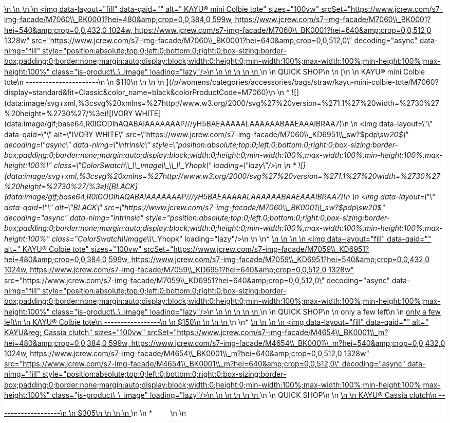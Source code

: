 [\n    \n    ![ KAYU® mini Colbie tote](data:image/gif;base64,R0lGODlhAQABAIAAAAAAAP///yH5BAEAAAAALAAAAAABAAEAAAIBRAA7)\n    \n    <img data-layout=\"fill\" data-qaid=\"\" alt=\" KAYU® mini Colbie tote\" sizes=\"100vw\" srcSet=\"https://www.jcrew.com/s7-img-facade/M7060\\_BK0001?hei=480&amp;crop=0,0,384,0 599w, https://www.jcrew.com/s7-img-facade/M7060\\_BK0001?hei=540&amp;crop=0,0,432,0 1024w, https://www.jcrew.com/s7-img-facade/M7060\\_BK0001?hei=640&amp;crop=0,0,512,0 1328w\" src=\"https://www.jcrew.com/s7-img-facade/M7060\\_BK0001?hei=640&amp;crop=0,0,512,0\" decoding=\"async\" data-nimg=\"fill\" style=\"position:absolute;top:0;left:0;bottom:0;right:0;box-sizing:border-box;padding:0;border:none;margin:auto;display:block;width:0;height:0;min-width:100%;max-width:100%;min-height:100%;max-height:100%\" class=\"js-product\\_\\_image\" loading=\"lazy\"/>\n    \n    \n    \n    \n    \n    ](/p/womens/categories/accessories/bags/straw/kayu-mini-colbie-tote/M7060?display=standard&fit=Classic&color_name=black&colorProductCode=M7060)\n    \n    QUICK SHOP\n    \n    [\n    \n    KAYU® mini Colbie tote\n    ----------------------\n    \n    $110\n    \n    \n    \n    ](/p/womens/categories/accessories/bags/straw/kayu-mini-colbie-tote/M7060?display=standard&fit=Classic&color_name=black&colorProductCode=M7060)\n    \n    *   ![](data:image/svg+xml,%3csvg%20xmlns=%27http://www.w3.org/2000/svg%27%20version=%271.1%27%20width=%2730%27%20height=%2730%27/%3e)![IVORY WHITE](data:image/gif;base64,R0lGODlhAQABAIAAAAAAAP///yH5BAEAAAAALAAAAAABAAEAAAIBRAA7)\n        \n        <img data-layout=\"\" data-qaid=\"\" alt=\"IVORY WHITE\" src=\"https://www.jcrew.com/s7-img-facade/M7060\\_KD6951\\_sw?$pdp\\_sw20$\" decoding=\"async\" data-nimg=\"intrinsic\" style=\"position:absolute;top:0;left:0;bottom:0;right:0;box-sizing:border-box;padding:0;border:none;margin:auto;display:block;width:0;height:0;min-width:100%;max-width:100%;min-height:100%;max-height:100%\" class=\"ColorSwatch\\_\\_image\\_\\_\\_Yhopk\" loading=\"lazy\"/>\n        \n    *   ![](data:image/svg+xml,%3csvg%20xmlns=%27http://www.w3.org/2000/svg%27%20version=%271.1%27%20width=%2730%27%20height=%2730%27/%3e)![BLACK](data:image/gif;base64,R0lGODlhAQABAIAAAAAAAP///yH5BAEAAAAALAAAAAABAAEAAAIBRAA7)\n        \n        <img data-layout=\"\" data-qaid=\"\" alt=\"BLACK\" src=\"https://www.jcrew.com/s7-img-facade/M7060\\_BK0001\\_sw?$pdp\\_sw20$\" decoding=\"async\" data-nimg=\"intrinsic\" style=\"position:absolute;top:0;left:0;bottom:0;right:0;box-sizing:border-box;padding:0;border:none;margin:auto;display:block;width:0;height:0;min-width:100%;max-width:100%;min-height:100%;max-height:100%\" class=\"ColorSwatch\\_\\_image\\_\\_\\_Yhopk\" loading=\"lazy\"/>\n        \n    \n*   [\n    \n    ![ KAYU® Colbie tote](data:image/gif;base64,R0lGODlhAQABAIAAAAAAAP///yH5BAEAAAAALAAAAAABAAEAAAIBRAA7)\n    \n    <img data-layout=\"fill\" data-qaid=\"\" alt=\" KAYU® Colbie tote\" sizes=\"100vw\" srcSet=\"https://www.jcrew.com/s7-img-facade/M7059\\_KD6951?hei=480&amp;crop=0,0,384,0 599w, https://www.jcrew.com/s7-img-facade/M7059\\_KD6951?hei=540&amp;crop=0,0,432,0 1024w, https://www.jcrew.com/s7-img-facade/M7059\\_KD6951?hei=640&amp;crop=0,0,512,0 1328w\" src=\"https://www.jcrew.com/s7-img-facade/M7059\\_KD6951?hei=640&amp;crop=0,0,512,0\" decoding=\"async\" data-nimg=\"fill\" style=\"position:absolute;top:0;left:0;bottom:0;right:0;box-sizing:border-box;padding:0;border:none;margin:auto;display:block;width:0;height:0;min-width:100%;max-width:100%;min-height:100%;max-height:100%\" class=\"js-product\\_\\_image\" loading=\"lazy\"/>\n    \n    \n    \n    \n    \n    ](/p/womens/categories/accessories/bags/straw/kayu-colbie-tote/M7059?display=standard&fit=Classic&color_name=ivory-white&colorProductCode=M7059)\n    \n    QUICK SHOP\n    \n    only a few left\n    \n    [only a few left\n    \n    KAYU® Colbie tote\n    -----------------\n    \n    $150\n    \n    \n    \n    ](/p/womens/categories/accessories/bags/straw/kayu-colbie-tote/M7059?display=standard&fit=Classic&color_name=ivory-white&colorProductCode=M7059)\n    \n*   [\n    \n    ![ KAYU&reg; Cassia clutch](data:image/gif;base64,R0lGODlhAQABAIAAAAAAAP///yH5BAEAAAAALAAAAAABAAEAAAIBRAA7)\n    \n    <img data-layout=\"fill\" data-qaid=\"\" alt=\" KAYU&amp;reg; Cassia clutch\" sizes=\"100vw\" srcSet=\"https://www.jcrew.com/s7-img-facade/M4654\\_BK0001\\_m?hei=480&amp;crop=0,0,384,0 599w, https://www.jcrew.com/s7-img-facade/M4654\\_BK0001\\_m?hei=540&amp;crop=0,0,432,0 1024w, https://www.jcrew.com/s7-img-facade/M4654\\_BK0001\\_m?hei=640&amp;crop=0,0,512,0 1328w\" src=\"https://www.jcrew.com/s7-img-facade/M4654\\_BK0001\\_m?hei=640&amp;crop=0,0,512,0\" decoding=\"async\" data-nimg=\"fill\" style=\"position:absolute;top:0;left:0;bottom:0;right:0;box-sizing:border-box;padding:0;border:none;margin:auto;display:block;width:0;height:0;min-width:100%;max-width:100%;min-height:100%;max-height:100%\" class=\"js-product\\_\\_image\" loading=\"lazy\"/>\n    \n    \n    \n    \n    \n    ](/p/womens/categories/accessories/bags/clutches-and-pouches/kayureg-cassia-clutch/M4654?display=standard&fit=Classic&color_name=black&colorProductCode=M4654)\n    \n    QUICK SHOP\n    \n    [\n    \n    KAYU® Cassia clutch\n    -------------------\n    \n    $305\n    \n    \n    \n    ](/p/womens/categories/accessories/bags/clutches-and-pouches/kayureg-cassia-clutch/M4654?display=standard&fit=Classic&color_name=black&colorProductCode=M4654)\n    \n    *   ![](data:image/svg+xml,%3csvg%20xmlns=%27http://www.w3.org/2000/svg%27%20version=%271.1%27%20width=%2730%27%20height=%2730%27/%3e)![WHITE](data:image/gif;base64,R0lGODlhAQABAIAAAAAAAP///yH5BAEAAAAALAAAAAABAAEAAAIBRAA7)\n        \n